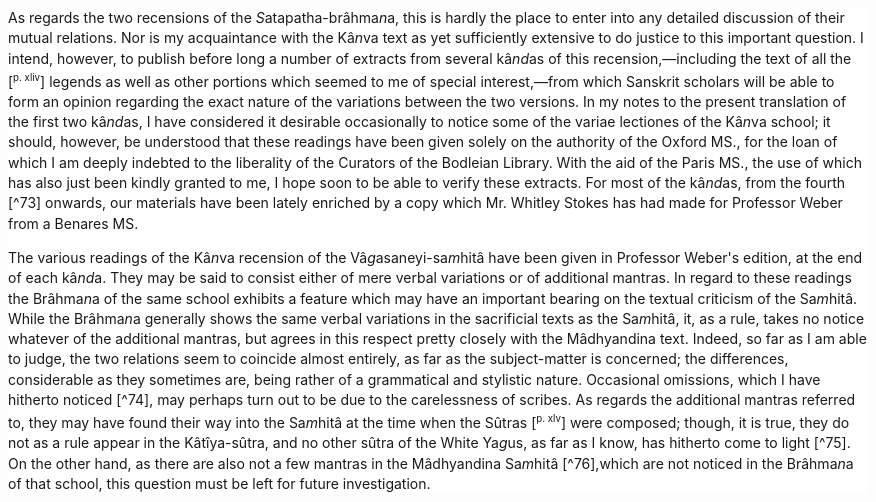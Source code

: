 As regards the two recensions of the <i>S</i>atapatha-brâhma<i>n</i>a, this is hardly the place to enter into any detailed discussion of their mutual relations. Nor is my acquaintance with the Kâ<i>n</i>va text as yet sufficiently extensive to do justice to this important question. I intend, however, to publish before long a number of extracts from several kâ<i>n</i><i>d</i>as of this recension,—including the text of all the <span id="pxliv">[<sup><small>p. xliv</small></sup>]</span> legends as well as other portions which seemed to me of special interest,—from which Sanskrit scholars will be able to form an opinion regarding the exact nature of the variations between the two versions. In my notes to the present translation of the first two kâ<i>n</i><i>d</i>as, I have considered it desirable occasionally to notice some of the variae lectiones of the Kâ<i>n</i>va school; it should, however, be understood that these readings have been given solely on the authority of the Oxford MS., for the loan of which I am deeply indebted to the liberality of the Curators of the Bodleian Library. With the aid of the Paris MS., the use of which has also just been kindly granted to me, I hope soon to be able to verify these extracts. For most of the kâ<i>n</i><i>d</i>as, from the fourth [^73] onwards, our materials have been lately enriched by a copy which Mr. Whitley Stokes has had made for Professor Weber from a Benares MS.

The various readings of the Kâ<i>n</i>va recension of the Vâ<i>g</i>asaneyi-sa<i>m</i>hitâ have been given in Professor Weber's edition, at the end of each kâ<i>n</i><i>d</i>a. They may be said to consist either of mere verbal variations or of additional mantras. In regard to these readings the Brâhma<i>n</i>a of the same school exhibits a feature which may have an important bearing on the textual criticism of the Sa<i>m</i>hitâ. While the Brâhma<i>n</i>a generally shows the same verbal variations in the sacrificial texts as the Sa<i>m</i>hitâ, it, as a rule, takes no notice whatever of the additional mantras, but agrees in this respect pretty closely with the Mâdhyandina text. Indeed, so far as I am able to judge, the two relations seem to coincide almost entirely, as far as the subject-matter is concerned; the differences, considerable as they sometimes are, being rather of a grammatical and stylistic nature. Occasional omissions, which I have hitherto noticed [^74], may perhaps turn out to be due to the carelessness of scribes. As regards the additional mantras referred to, they may have found their way into the Sa<i>m</i>hitâ at the time when the Sûtras <span id="pxlv">[<sup><small>p. xlv</small></sup>]</span> were composed; though, it is true, they do not as a rule appear in the Kâtîya-sûtra, and no other sûtra of the White Ya<i>g</i>us, as far as I know, has hitherto come to light [^75]. On the other hand, as there are also not a few mantras in the Mâdhyandina Sa<i>m</i>hitâ [^76],which are not noticed in the Brâhma<i>n</i>a of that school, this question must be left for future investigation.


[^0]: ix:1 A. Roberts and W. A. Rambaut, The Writings of Irenæus, vol. i. p. xv.
[^1]: x:1 Mommsen, History of Rome, translated by W. P. Dickson, vol. i. p. 181.
[^2]: x:2 Ibid. vol. ii. p. 400.
[^3]: x:3 Ibid. vol. i. p. 179.
[^4]: x:4 Ibid. vol. iii. p. 455.
[^5]: xi:1 Maghavan, the mighty or bountiful, is a designation both of Indra and the wealthy patron of priests. Here it is evidently intended to refer to both.
[^6]: xii:1 See J. Muir, Original Texts, I, p. 239 seq.
[^7]: xii:2 See Max Müller, History of Ancient Sanskrit Literature, p. 485 seq.; A. Weber, Indische Studien, X, 31 seq. In Rig-veda IV, 50, 8, Vâmadeva is made to say, ‘That king alone, with whom the Brahman walks in front (pûrva eti), lives well-established in his house; for him there is. ever abundance of food; before him the people how of their own accord.’ If Grassmann was right in excluding verses 7-11 as a later addition, as I have no doubt he was (at least with regard to verses 7-9), these verses would furnish a good illustration of the gradually increasing importance of the office of Purohita. Professor Ludwig seems to take the verses 7-11 as forming a separate hymn; but I doubt not that he, too, must consider them on linguistic grounds, if on no other, as considerably later than the first six verses. The fact that the last pâda of the sixth verse occurs again as the closing formula of the hymns V, 55; VIII, 40; and X, 121 (though also in VIII, 48, 53, where it is followed by two more verses) seems to favour this view.
[^8]: xiv:1 Cf. J. Muir, Original Sanskrit Texts, I, p. 283.
[^9]: xv:1 See Hang's Essays, p. 241; Max Müller, History of Ancient Sanskrit Literature, p. 463 seq.
[^10]: xvi:1 See the present volume, p. 115 note.
[^11]: xvi:2 See Max Müller, History of Ancient Sanskrit Literature, p. 461 seq.
[^12]: xvi:3 See especially Taitt. S. VII, 1, 1, 4. 5; Weber, Ind. Stud. X, pp. 8, 26. III <i>S</i>at. Br. II, 4, 3, 6. 7, Indra and Agni are identified with the Kshatra (? power in general) and the Vi<i>s</i>ve Devâ<i>h</i> with the Vi<i>s</i>. Sometimes B<i>ri</i>haspati or Brahma<i>n</i>aspati, the lord of prayer or worship, takes the place of Agni, as the representative of the priestly dignity (especially Taitt. S. IV, 3, 10, 1-3; Vâ<i>g</i>. S. 14, 28-30); and in several passages of the <i>Ri</i>k this god appears to be identical with, or at least kindred to, Agni, the purohita and priest (see Max Müller, Translation of Rig-veda, I, 77; J. Muir, Original Sanskrit Texts, V, p. 272 seq.) In Rig-veda X, 68, 9, where B<i>ri</i>haspati is said to have found (avindat) the dawn, the sky, and the fire (agni), and to have chased away darkness with his light (arka, sun), he seems rather to represent the element of light and fire generally (das Ur-licht, cf. Vâ<i>g</i>. S. IX, 10-12). In the second p. xvii Ma<i>n</i><i>d</i>ala the hymns to B<i>ri</i>haspati are placed immediately after those to Agni and Indra. Though the abstract conception represented by this deity may seem a comparatively modern one, it will by no means be easy to prove from the text of the hymns addressed to him, that these are modern. It would almost seem as if two different tendencies of adoration had existed side by side from olden times; the one, a more popular and sensuous one, which, in Vedic times, found its chief expression in Indra and his circle of deities; and the other, a more spiritual one, represented originally by Varu<i>n</i>a (Mitra, &c.; cf., however, <i>S</i>at. Br. IV, 1, 4, 1-4), and in Vedic times, when the sacerdotal element more and more asserted itself, by B<i>ri</i>haspati, and especially by Agni. The identification of this god with the priestly office was as happy as it was natural; for Agni, the genial inmate of every household, is indeed vai<i>s</i>vanara, the friend of all men. Shadowy conceptions, such as B<i>ri</i>haspati and Brahman, on the other hand, could evoke no feelings of sympathy in the hearts of the people generally. Of peculiar interest, in this respect, are the hymns in which Agni is associated with Indra (see Max Müller's Science of Language, Second Series, p. 495 J. Muir, Original Sanskrit Texts, V, pp. 219, 220), and the passages in which Agni has ascribed to him functions which legitimately belong to Indra; viz. the slaying of V<i>ri</i>tra and destruction of the enemies' cities. The mutual relation of Indra and Varu<i>n</i>a has been well discussed in Dr. Hillebrandt's treatise ‘Varu<i>n</i>a and Mitra,’ p. 97 seq. It is most concisely expressed by Vasish<i>th</i>a, Rig-veda VII, 83, 9, ‘The one (Indra) slays the enemies in battles; the other (Varu<i>n</i>a) ever defends the ordinances.’
[^13]: xvii:1 See the present volume, p. 48 note; R. Roth. Zeitsch. der D. M. G., VI, p. 73 seq.
[^14]: xvii:2 The Maruts are identified with the vi<i>s</i>a<i>h</i>, or clans, in <i>S</i>at. Br. II, 5, 1, 12; 2, 24; 27; 35, etc. In <i>S</i>âṅkh. 16, 17, 2-4 the heaven of the Maruts is assigned to the Vai<i>s</i>ya (Ind. Stud. X, p. 26).
[^15]: xviii:1 See Weber, Ind. Stud. X, p. 8.
[^16]: xviii:2 In Ath.-veda IX, 1, 11, the three savanas are assigned to the A<i>s</i>vins, Indra-Agni, and the <i>Ri</i>bhus (cf. Ait. Br. VI, 12) respectively; and in another passage of the same collection, VI, 47, 1, to a. Agni; b. the Vi<i>s</i>ve Devâ<i>h</i>, Maruts and Indra; and c. the Bards (kavi). In Vâ<i>g</i>. S. XIX, 26, also, the morning libation is assigned to the A<i>s</i>vins (? as the two Adhvaryus of the gods, cf. Sat. I, 1, 2, 17; IV, 1, 5, 15; Ait. Br. I, 18); but in Taitt. S. II, 2, 3, 1; Ait. Br. III, 13; <i>S</i>at. Br. II. 4, 4, 12; IV, 2, 4, 4-5 they are referred to Agni, Indra, and the Vi<i>s</i>ve Devâ<i>h</i> respectively. See, also, <i>S</i>at. Br. IV, 3, 5, 1, where the Vasus (related to Agni III, 4, 2, 1; VI, 1, 2, 10), Rudras, and Âdityas (cf. VI, 1, 2, 10, and Ait. Br. III, 13) are connected with the three libations.
[^17]: xix:1 See, for instance, Ait. Br. IV, 29; 31; V, I.
[^18]: xix:2 The special oblations of the offering of first-fruits consist of a rice-cake to Indra and Agni, and a pap of rice-grains to the Vi<i>s</i>ve Devâ<i>h</i>.
[^19]: xix:3 See Vâ<i>g</i>. S. III, 12-13; <i>S</i>at. Br. II, 3, 4, 11-I 2. ‘Indra-Agni are everything,—Brahman, Kshatra, and Vi<i>s</i>,’ <i>S</i>at. Br. IV, 2, 2, 14.
[^20]: xix:4 See, for instance, <i>S</i>at. Br. I, 4, 5, 4; II, 3, 1, 38; 3, 4, 38; and especially IV, 1, 2, 15, ‘for Indra, indeed, is the Maghavan the ruler (net<i>ri</i>) of the sacrifice.’ He is, as it were, the divine representative of the human sacrificer or patron, who is the ya<i>g</i><i>ñ</i>apati or lord of sacrifice.
[^21]: xx:1 Der Rig-veda, vol. iii. p. 45.
[^22]: xx:2 Compare the following remarks of M. Haug, who believed in the identity of the Vedic Adhvaryu and the Zota and Rathwi of the Zend-Avesta:—‘At the most ancient times it appears that all the sacrificial formulas were spoken by the Hotar alone; the Adhvaryu was only his assistant, who arranged the sacrificial compound, provided the implements, and performed all manual labour. It was only at the time when regular metrical verses and hymns were introduced into the ritual, that a part of the duties of the Hotar devolved on the Adhvaryu. p. xxi There are in the present ritual traces to be found, that the Hotar actually must have performed part of the duties of the Adhvaryu.’ Ait. Br. I, p. 31.
[^23]: xxii:1 See A. Weber, History of Indian Literature, pp. 9, 115.
[^24]: xxii:2 See M. Haug, Ait. Br. I, p. 34.
[^25]: xxiii:1 See Max Müller, History of Ancient Sanskrit Literature, p. 172; Rig-veda-sa<i>m</i>hitâ IV, p. vi. Professors Weber (History of Sanskrit Literature, p. II), Whitney, Westergaard, and other scholars derive brâhma<i>n</i>a from bráhman, ‘prayer, worship.’
[^26]: xxiv:1 See R. Roth in Weber's Ind. Stud. I, 475 seq.; II, 111 seq.; Max Müller, History of Ancient Sanskrit Literature, p. 408 seq.
[^27]: xxiv:2 See the present volume, [p. 183](../Book_1_1_7#p183). Compare also Professor Aufrecht's remarks on the myth of Apâlâ, Ind. Stud. IV, p. 8.
[^28]: xxiv:3 K. B. III, 25; cf. Weber, Ind. Stud. II, 353.
[^29]: xxiv:4 Cf. Max Müller, Upanishads, I, p. 39 note.
[^30]: xxiv:5 See, for instance, <i>S</i>at. Br. II, 4, 3, 1, where a legend of this kind seems to be directly ascribed to Yâ<i>g</i><i>ñ</i>avalkya.
[^31]: xxv:1 History of Ancient Sanskrit Literature, p. 408.
[^32]: xxv:2 That is, the Brâhma<i>n</i>a, according to <i>S</i>aṅkara. In <i>S</i>at. Br. IV, 6, 7, 6, the <i>Ri</i><i>k</i> and Sâman are identified with Speech, and the Ya<i>g</i>us with the Mind.
[^33]: xxvi:1 Except, perhaps, the Sâma-veda, which, in the <i>K</i>ara<i>n</i>avyûha, is said to have counted a thousand schools; though that work itself enumerates only seven schools, one of them with five subdivisions. The number of teachers mentioned in connection with this Veda is, however, very considerable.
[^34]: xxvi:2 As such, at least, the Taittirîyas are mentioned in the <i>K</i>ara<i>n</i>avyûha. The term Karaka, however, is also (e<i>g</i>. in the Prati<i>g</i><i>ñ</i>â-sûtra) applied to the schools of the Black Ya<i>g</i>us generally. If the Berlin MS. of the Kâ<i>th</i>aka professes, in the colophon, to contain the Karaka text of the work (which Professor Weber takes to refer to the <i>K</i>ârâya<i>n</i>iyâh), the Karaka-<i>s</i>âkhâ of the Kâ<i>th</i>aka has perhaps to be understood in contradistinction to those portions of the Kâ<i>th</i>aka which have been adopted by the Taittirîyas and incorporated into their Brâhma<i>n</i>a.
[^35]: xxvi:3 The Taittirîyas divide themselves into two schools, the Aukhîyas and the Khâ<i>n</i><i>d</i>ikîyas; the Âpastambins are a subdivision of the latter branch. We have also the list of the contents (anakrama<i>n</i>î) of the Âtreyas, a subdivision of the Aukhîyas.
[^36]: xxvii:1 It has come down to us in two different recensions, the Aitareya and the Kaushîtaki (or <i>S</i>âṅkhâyana) Brâhma<i>n</i>a.
[^37]: xxvii:2 Professor Weber, however, thinks there may be some reason for this derivation; the name of Taittirîya having perhaps been applied to this school on account of the motley (partridge-like) character of its texts. According to the story alluded to, Yâ<i>g</i><i>ñ</i>avalkya, having been taught the old Ya<i>g</i>us texts by Vai<i>s</i>ampâyana, incurred the displeasure of his teacher, and was forced by him to disgorge the sacred science which, on falling to the ground, became soiled p. xxviii (hence Black Ya<i>g</i>us), and was picked up by Yâ<i>g</i><i>ñ</i>avalkya's condisciples, who had assumed the form of partridges. This story seems first to occur in the Purâ<i>n</i>as; see Wilson's translation of the Vish<i>n</i>u Purâ<i>n</i>a (ed. Hall), III, p. 54. Pâ<i>n</i>ini (IV, 3, 102) and Pata<i>ñ</i><i>g</i>ali only know of the Taittirîya texts as ‘promulgated by Tittiri.’
[^38]: xxviii:1 Zeitsch. der D. M. G., IV, p. 289 seq.; reprinted in Indische Streifen I, p. 31 seq.
[^39]: xxix:1 The Kâ<i>n</i>va text is divided into seventeen books. Kâ<i>n</i><i>d</i>as 12-15 correspond to Mâdhyandina 10-13; and kâ<i>n</i><i>d</i>a 16, which treats of the Pravargya ceremony, corresponds to the first three adhyâyas of the last kâ<i>n</i><i>d</i>a of the Mâdhyandinas. Thus, in the Kâ<i>n</i>va recension the fourteenth kâ<i>n</i><i>d</i>a, called ‘madhyama,’ is the middle one of kâ<i>n</i><i>d</i>as 12-16; the seventeenth kâ<i>n</i><i>d</i>a, or B<i>ri</i>hadâra<i>n</i>yaka, being apparently considered as a supplement. Perhaps this division is more original than that of the Mâdhyandinas.
[^40]: xxx:1 The accuracy of this list cannot he relied upon, as several mistakes occur in the number of ka<i>n</i><i>d</i>ikâs there given. It is, however, unlikely that the scribe should have committed any mistake regarding the number of adhyâyas.
[^41]: xxx:2 Literally ‘together with the rahasya (sarahasyam),’ &c.
[^42]: xxx:3 History of Indian Literature, p. 507 seq.
[^43]: xxxi:1 See, however, <i>S</i>at. Br. II, 5, 1, 2-3, where Yâ<i>g</i><i>ñ</i>avalkya's opinion is referred to as being contrary to the Rig-veda.
[^44]: xxxi:2 See Weber, Ind. Stud. XIII, p. 266 seq.
[^45]: xxxii:1 The author of this passage would seem to imply, though he does not exactly express it, that this was the first fire-altar built in the proper way.
[^46]: xxxiii:1 I here give, side by side, the lists, in inverted order, from Sâ<i>m</i><i>g</i>îvî-putra upwards. For the complete lists, see Max Müller, History of Ancient Sanskrit Literature, p. 438 seq.